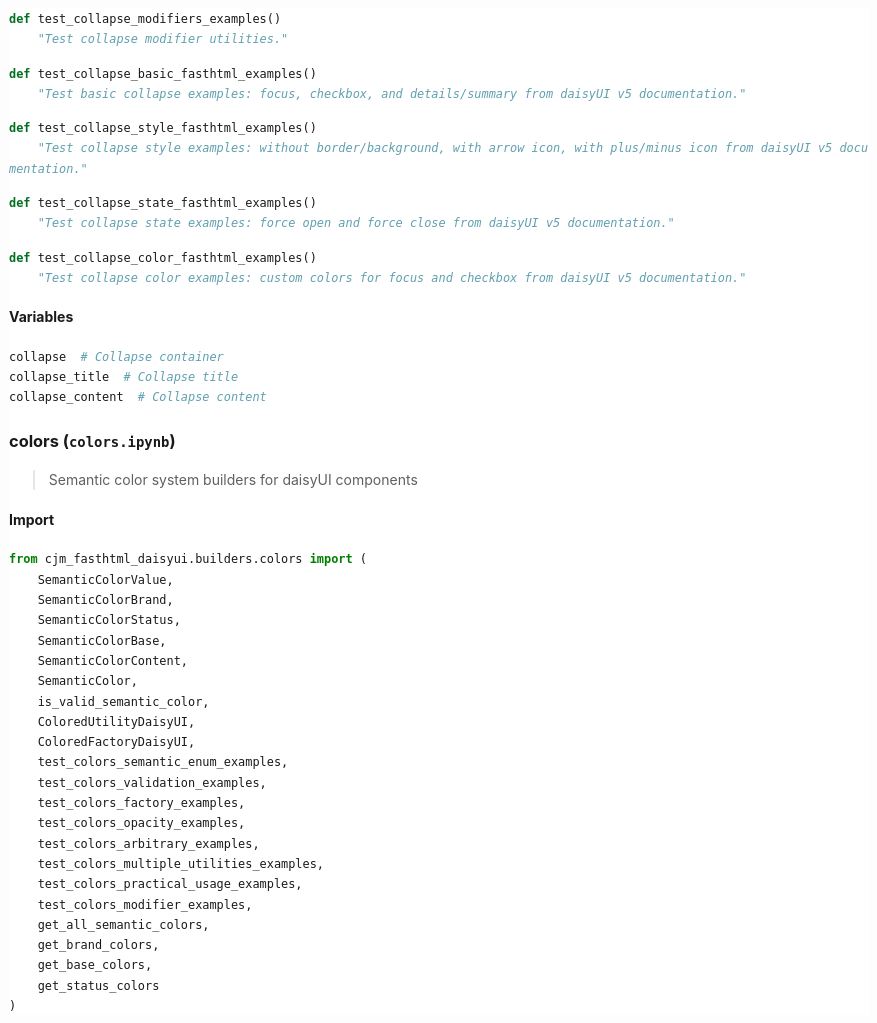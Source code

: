 ``` python
def test_collapse_modifiers_examples()
    "Test collapse modifier utilities."
```

``` python
def test_collapse_basic_fasthtml_examples()
    "Test basic collapse examples: focus, checkbox, and details/summary from daisyUI v5 documentation."
```

``` python
def test_collapse_style_fasthtml_examples()
    "Test collapse style examples: without border/background, with arrow icon, with plus/minus icon from daisyUI v5 documentation."
```

``` python
def test_collapse_state_fasthtml_examples()
    "Test collapse state examples: force open and force close from daisyUI v5 documentation."
```

``` python
def test_collapse_color_fasthtml_examples()
    "Test collapse color examples: custom colors for focus and checkbox from daisyUI v5 documentation."
```

#### Variables

``` python
collapse  # Collapse container
collapse_title  # Collapse title
collapse_content  # Collapse content
```

### colors (`colors.ipynb`)

> Semantic color system builders for daisyUI components

#### Import

``` python
from cjm_fasthtml_daisyui.builders.colors import (
    SemanticColorValue,
    SemanticColorBrand,
    SemanticColorStatus,
    SemanticColorBase,
    SemanticColorContent,
    SemanticColor,
    is_valid_semantic_color,
    ColoredUtilityDaisyUI,
    ColoredFactoryDaisyUI,
    test_colors_semantic_enum_examples,
    test_colors_validation_examples,
    test_colors_factory_examples,
    test_colors_opacity_examples,
    test_colors_arbitrary_examples,
    test_colors_multiple_utilities_examples,
    test_colors_practical_usage_examples,
    test_colors_modifier_examples,
    get_all_semantic_colors,
    get_brand_colors,
    get_base_colors,
    get_status_colors
)
```
